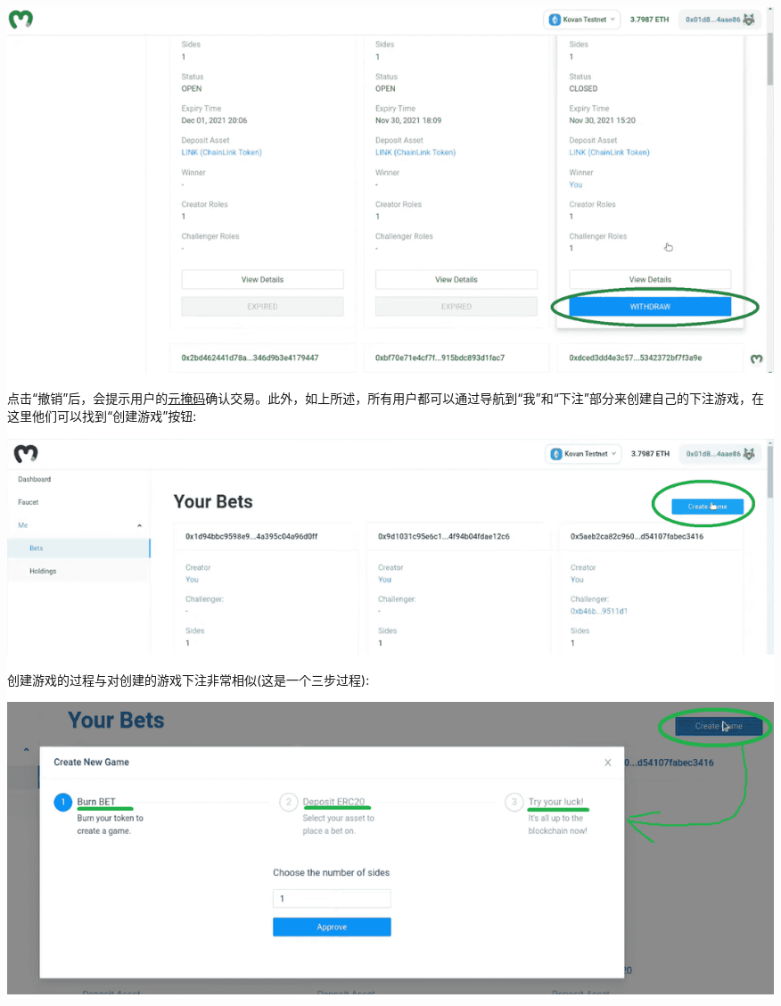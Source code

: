 ![](img/b3fab8c26e74a64bd36f525a1ffc87ff.png)

点击“撤销”后，会提示用户的[元掩码](https://moralis.io/metamask-explained-what-is-metamask/)确认交易。此外，如上所述，所有用户都可以通过导航到“我”和“下注”部分来创建自己的下注游戏，在这里他们可以找到“创建游戏”按钮:

![](img/be73ce2b1a0eb893288862cf6d10af1c.png)

创建游戏的过程与对创建的游戏下注非常相似(这是一个三步过程):

![](img/7cdeb8739a54e3dbd2c0dafd6955a633.png)
